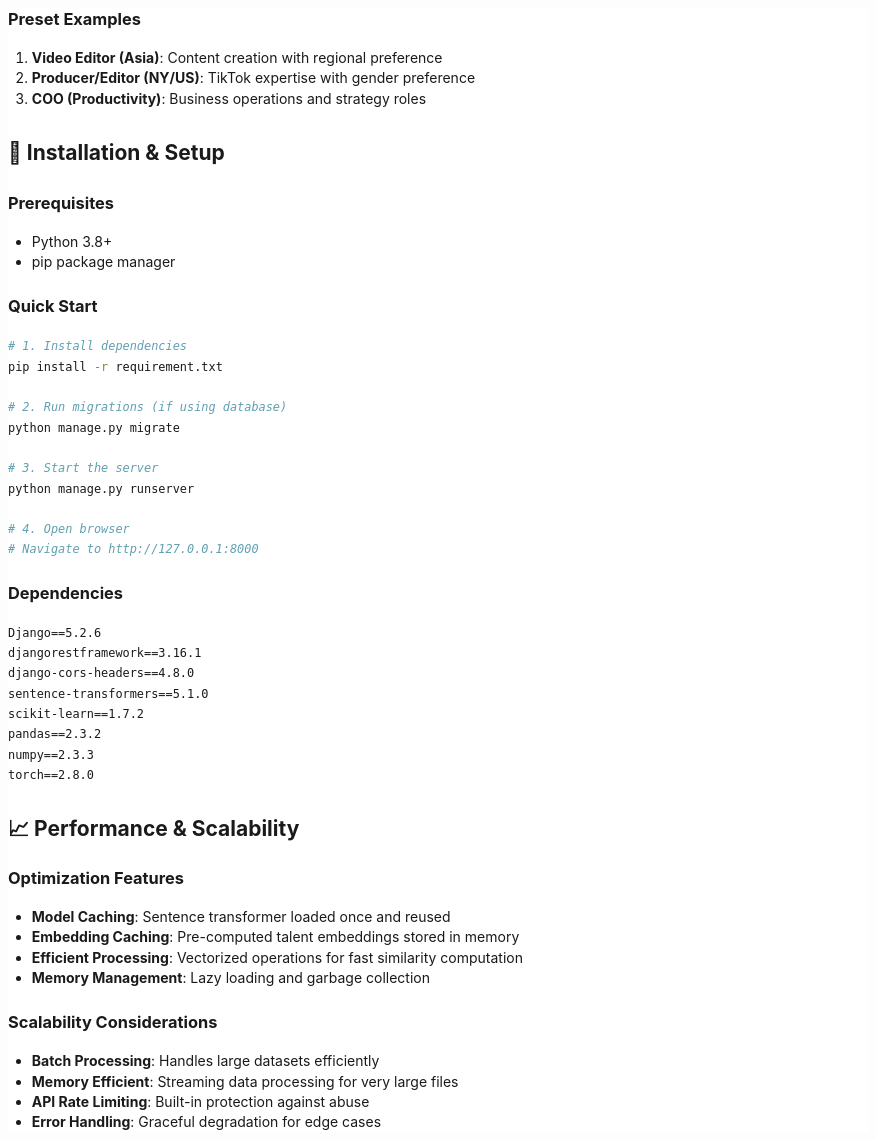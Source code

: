 ### Preset Examples
1. **Video Editor (Asia)**: Content creation with regional preference
2. **Producer/Editor (NY/US)**: TikTok expertise with gender preference
3. **COO (Productivity)**: Business operations and strategy roles

## 🔧 Installation & Setup

### Prerequisites
- Python 3.8+
- pip package manager

### Quick Start
```bash
# 1. Install dependencies
pip install -r requirement.txt

# 2. Run migrations (if using database)
python manage.py migrate

# 3. Start the server
python manage.py runserver

# 4. Open browser
# Navigate to http://127.0.0.1:8000
```

### Dependencies
```
Django==5.2.6
djangorestframework==3.16.1
django-cors-headers==4.8.0
sentence-transformers==5.1.0
scikit-learn==1.7.2
pandas==2.3.2
numpy==2.3.3
torch==2.8.0
```

## 📈 Performance & Scalability

### Optimization Features
- **Model Caching**: Sentence transformer loaded once and reused
- **Embedding Caching**: Pre-computed talent embeddings stored in memory
- **Efficient Processing**: Vectorized operations for fast similarity computation
- **Memory Management**: Lazy loading and garbage collection

### Scalability Considerations
- **Batch Processing**: Handles large datasets efficiently
- **Memory Efficient**: Streaming data processing for very large files
- **API Rate Limiting**: Built-in protection against abuse
- **Error Handling**: Graceful degradation for edge cases
